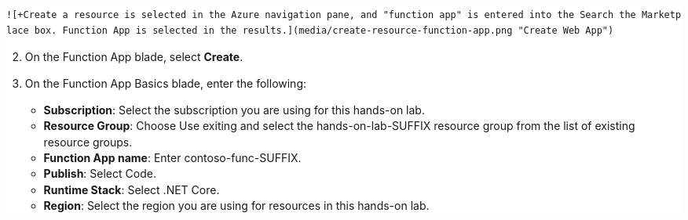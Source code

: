     ![+Create a resource is selected in the Azure navigation pane, and "function app" is entered into the Search the Marketplace box. Function App is selected in the results.](media/create-resource-function-app.png "Create Web App")

2. On the Function App blade, select **Create**.

3. On the Function App Basics blade, enter the following:

    - **Subscription**: Select the subscription you are using for this hands-on lab.
    - **Resource Group**: Choose Use exiting and select the hands-on-lab-SUFFIX resource group from the list of existing resource groups.
    - **Function App name**: Enter contoso-func-SUFFIX.
    - **Publish**: Select Code.
    - **Runtime Stack**: Select .NET Core.
    - **Region**: Select the region you are using for resources in this hands-on lab.
